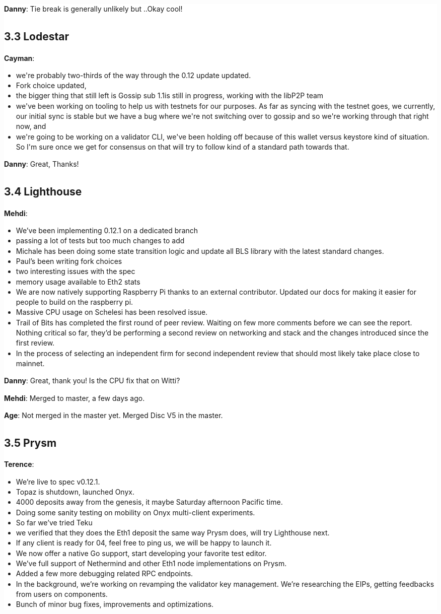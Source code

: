 **Danny**: Tie break is generally unlikely but ..Okay cool!

## 3.3 Lodestar

**Cayman**: 
* we're probably two-thirds of the way through the 0.12 update updated.
* Fork choice updated, 
* the bigger thing that still left is Gossip sub 1.1is still in progress, working with the libP2P team
* we've been working on tooling to help us with testnets for our purposes. As far as syncing with the testnet goes, we currently, our initial sync is stable but we have a bug where we're not switching over to gossip and so we're working through that right now, and
* we're going to be working on a validator CLI, we've been holding off because of this wallet versus keystore kind of situation. So I'm sure once we get for consensus on that will try to follow kind of a standard path towards that.

**Danny**:  Great, Thanks!

## 3.4 Lighthouse

**Mehdi**: 
* We’ve been implementing 0.12.1 on a dedicated branch
* passing a lot of tests but too much changes to add
* Michale has been doing some state transition logic and update all BLS library with the latest standard changes.
* Paul’s been writing fork choices
* two interesting issues with the spec
* memory usage available to Eth2 stats
* We are now natively supporting Raspberry Pi thanks to an external contributor. Updated our docs for making it easier for people to build on the raspberry pi.
* Massive CPU usage on Schelesi has been resolved issue.
* Trail of Bits has completed the first round of peer review. Waiting on few more comments before we can see the report. Nothing critical so far, they’d be performing a second review on networking and stack and the changes introduced since the first review.
* In the process of selecting an independent firm for second independent review that should most likely take place close to mainnet. 

**Danny**: Great, thank you! Is the CPU fix that on Witti?

**Mehdi**: Merged to master, a few days ago.

**Age**: Not merged in the master yet. Merged Disc V5 in the master. 

## 3.5 Prysm

**Terence**: 
* We’re live to spec v0.12.1. 
* Topaz is shutdown, launched Onyx. 
* 4000 deposits away from the genesis, it maybe Saturday afternoon Pacific time. 
* Doing some sanity testing on mobility on Onyx multi-client experiments.
*  So far we’ve tried Teku 
* we verified that they does the Eth1 deposit the same way Prysm does, will try Lighthouse next.
* If any client is ready for 04, feel free to ping us, we will be happy to launch it.
* We now offer a  native Go support, start developing your favorite test editor.
* We’ve full support of Nethermind and other Eth1 node implementations on Prysm. 
* Added a few more debugging related RPC endpoints. 
* In the background, we’re working on revamping the validator key management. We’re researching the EIPs, getting feedbacks from users on components.
* Bunch of minor bug fixes, improvements and optimizations. 
